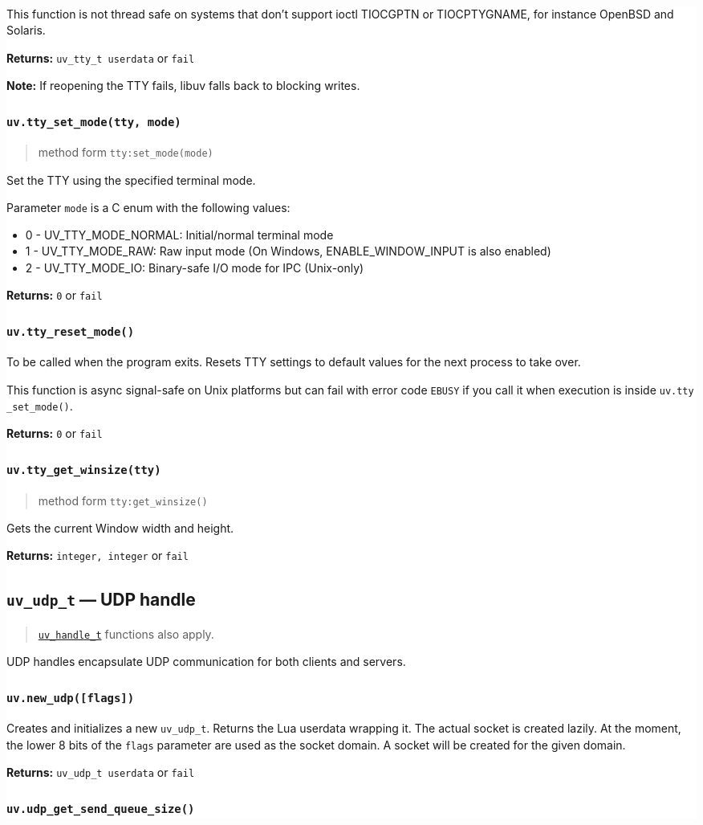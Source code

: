 This function is not thread safe on systems that don’t support ioctl TIOCGPTN or TIOCPTYGNAME, for instance OpenBSD and Solaris.

**Returns:** `uv_tty_t userdata` or `fail`

**Note:** If reopening the TTY fails, libuv falls back to blocking writes.

### `uv.tty_set_mode(tty, mode)`

> method form `tty:set_mode(mode)`

Set the TTY using the specified terminal mode.

Parameter `mode` is a C enum with the following values:

  - 0 - UV_TTY_MODE_NORMAL: Initial/normal terminal mode
  - 1 - UV_TTY_MODE_RAW: Raw input mode (On Windows, ENABLE_WINDOW_INPUT is
  also enabled)
  - 2 - UV_TTY_MODE_IO: Binary-safe I/O mode for IPC (Unix-only)

**Returns:** `0` or `fail`

### `uv.tty_reset_mode()`

To be called when the program exits. Resets TTY settings to default values for
the next process to take over.

This function is async signal-safe on Unix platforms but can fail with error
code `EBUSY` if you call it when execution is inside `uv.tty_set_mode()`.

**Returns:** `0` or `fail`

### `uv.tty_get_winsize(tty)`

> method form `tty:get_winsize()`

Gets the current Window width and height.

**Returns:** `integer, integer` or `fail`

## `uv_udp_t` — UDP handle

[`uv_udp_t`]: #uv_udp_t--udp-handle

> [`uv_handle_t`][] functions also apply.

UDP handles encapsulate UDP communication for both clients and servers.

### `uv.new_udp([flags])`

Creates and initializes a new `uv_udp_t`. Returns the Lua userdata wrapping
it. The actual socket is created lazily. At the moment, the lower 8 bits of the
`flags` parameter are used as the socket domain. A socket will be created for
the given domain.

**Returns:** `uv_udp_t userdata` or `fail`

### `uv.udp_get_send_queue_size()`


[Error handling]: #error-handling
[Version checking]: #version-checking
[`uv_loop_t`]: #uv_loop_t--event-loop
[`uv_req_t`]: #uv_req_t--request-handle
[`uv_handle_t`]: #uv_handle_t--base-handle
[reference counting]: #reference-counting
[`uv_timer_t`]: #uv_timer_t--timer-handle
[`uv_prepare_t`]: #uv_prepare_t--prepare-handle
[`uv_check_t`]: #uv_check_t--check-handle
[`uv_idle_t`]: #uv_idle_t--idle-handle
[`uv_async_t`]: #uv_async_t--async-handle
[`uv_poll_t`]: #uv_poll_t--poll-handle
[`uv_signal_t`]: #uv_signal_t--signal-handle
[`uv_process_t`]: #uv_process_t--process-handle
[`uv_stream_t`]: #uv_stream_t--stream-handle
[`uv_tcp_t`]: #uv_tcp_t--tcp-handle
[`uv_pipe_t`]: #uv_pipe_t--pipe-handle
[`uv_tty_t`]: #uv_tty_t--tty-handle
[`uv_fs_event_t`]: #uv_fs_event_t--fs-event-handle
[`uv_fs_poll_t`]: #uv_fs_poll_t--fs-poll-handle
[File system operations]: #file-system-operations
[Thread pool work scheduling]: #thread-pool-work-scheduling
[DNS utility functions]: #dns-utility-functions
[Threading and synchronization utilities]: #threading-and-synchronization-utilities
[Miscellaneous utilities]: #miscellaneous-utilities
[luv]: https://github.com/luvit/luv
[luvit]: https://github.com/luvit/luvit
[libuv]: https://github.com/libuv/libuv
[libuv documentation page]: http://docs.libuv.org/
[libuv API documentation]: http://docs.libuv.org/en/v1.x/api.html